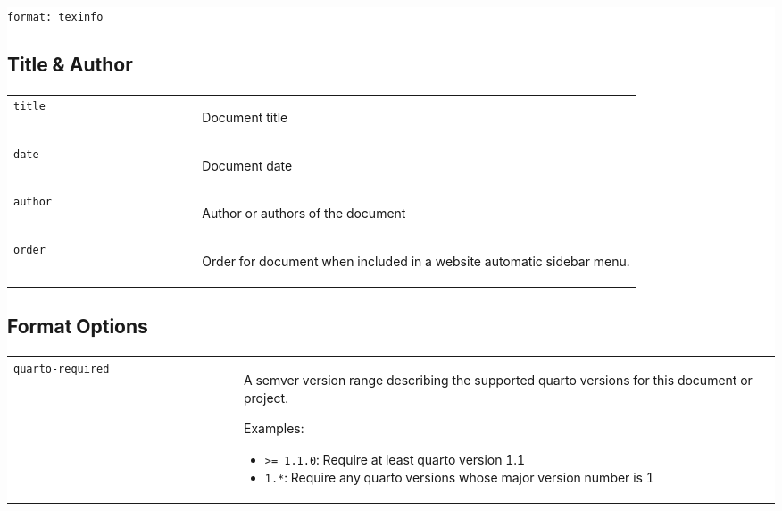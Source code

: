     format: texinfo

## Title & Author

<table class="table">
<colgroup>
<col style="width: 30%" />
<col style="width: 70%" />
</colgroup>
<tbody>
<tr class="odd odd">
<td style="text-align: left;"><code>title</code></td>
<td style="text-align: left;"><p>Document title</p></td>
</tr>
<tr class="even even">
<td style="text-align: left;"><code>date</code></td>
<td style="text-align: left;"><p>Document date</p></td>
</tr>
<tr class="odd odd">
<td style="text-align: left;"><code>author</code></td>
<td style="text-align: left;"><p>Author or authors of the
document</p></td>
</tr>
<tr class="even even">
<td style="text-align: left;"><code>order</code></td>
<td style="text-align: left;"><p>Order for document when included in a
website automatic sidebar menu.</p></td>
</tr>
</tbody>
</table>

## Format Options

<table class="table">
<colgroup>
<col style="width: 30%" />
<col style="width: 70%" />
</colgroup>
<tbody>
<tr class="odd odd">
<td style="text-align: left;"><code>quarto-required</code></td>
<td style="text-align: left;"><p>A semver version range describing the
supported quarto versions for this document or project.</p>
<p>Examples:</p>
<ul>
<li><code>&gt;= 1.1.0</code>: Require at least quarto version 1.1</li>
<li><code>1.*</code>: Require any quarto versions whose major version
number is 1</li>
</ul></td>
</tr>
</tbody>
</table>
